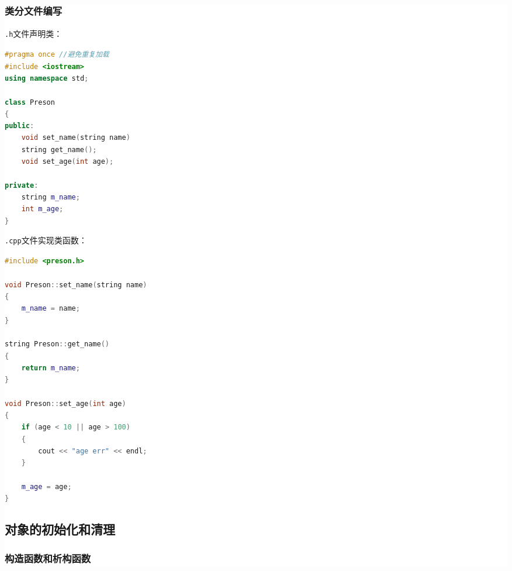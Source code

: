 ### 类分文件编写

 `.h`文件声明类：

```c++
#pragma once //避免重复加载
#include <iostream>
using namespace std;

class Preson
{
public:
    void set_name(string name)
    string get_name();    
    void set_age(int age);

private:
    string m_name;
    int m_age;
}
```

`.cpp`文件实现类函数：

```c++
#include <preson.h>

void Preson::set_name(string name)
{
    m_name = name;
}

string Preson::get_name()
{
    return m_name;
}
    
void Preson::set_age(int age)
{
    if (age < 10 || age > 100)
    {
        cout << "age err" << endl;
    }

    m_age = age;
}
```

## 对象的初始化和清理

### 构造函数和析构函数
